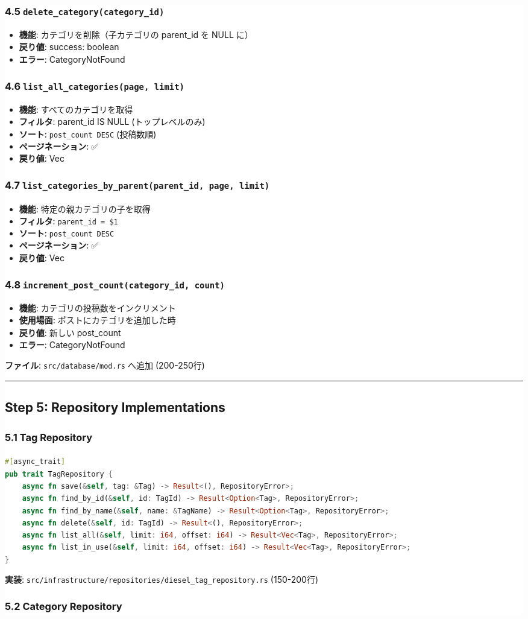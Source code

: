 ### 4.5 `delete_category(category_id)`

- **機能**: カテゴリを削除（子カテゴリの parent_id を NULL に）
- **戻り値**: success: boolean
- **エラー**: CategoryNotFound

### 4.6 `list_all_categories(page, limit)`

- **機能**: すべてのカテゴリを取得
- **フィルタ**: parent_id IS NULL (トップレベルのみ)
- **ソート**: `post_count DESC` (投稿数順)
- **ページネーション**: ✅
- **戻り値**: Vec<Tuple>

### 4.7 `list_categories_by_parent(parent_id, page, limit)`

- **機能**: 特定の親カテゴリの子を取得
- **フィルタ**: `parent_id = $1`
- **ソート**: `post_count DESC`
- **ページネーション**: ✅
- **戻り値**: Vec<Tuple>

### 4.8 `increment_post_count(category_id, count)`

- **機能**: カテゴリの投稿数をインクリメント
- **使用場面**: ポストにカテゴリを追加した時
- **戻り値**: 新しい post_count
- **エラー**: CategoryNotFound

**ファイル**: `src/database/mod.rs` へ追加 (200-250行)

---

## Step 5: Repository Implementations

### 5.1 Tag Repository

```rust
#[async_trait]
pub trait TagRepository {
    async fn save(&self, tag: &Tag) -> Result<(), RepositoryError>;
    async fn find_by_id(&self, id: TagId) -> Result<Option<Tag>, RepositoryError>;
    async fn find_by_name(&self, name: &TagName) -> Result<Option<Tag>, RepositoryError>;
    async fn delete(&self, id: TagId) -> Result<(), RepositoryError>;
    async fn list_all(&self, limit: i64, offset: i64) -> Result<Vec<Tag>, RepositoryError>;
    async fn list_in_use(&self, limit: i64, offset: i64) -> Result<Vec<Tag>, RepositoryError>;
}
```

**実装**: `src/infrastructure/repositories/diesel_tag_repository.rs` (150-200行)

### 5.2 Category Repository
